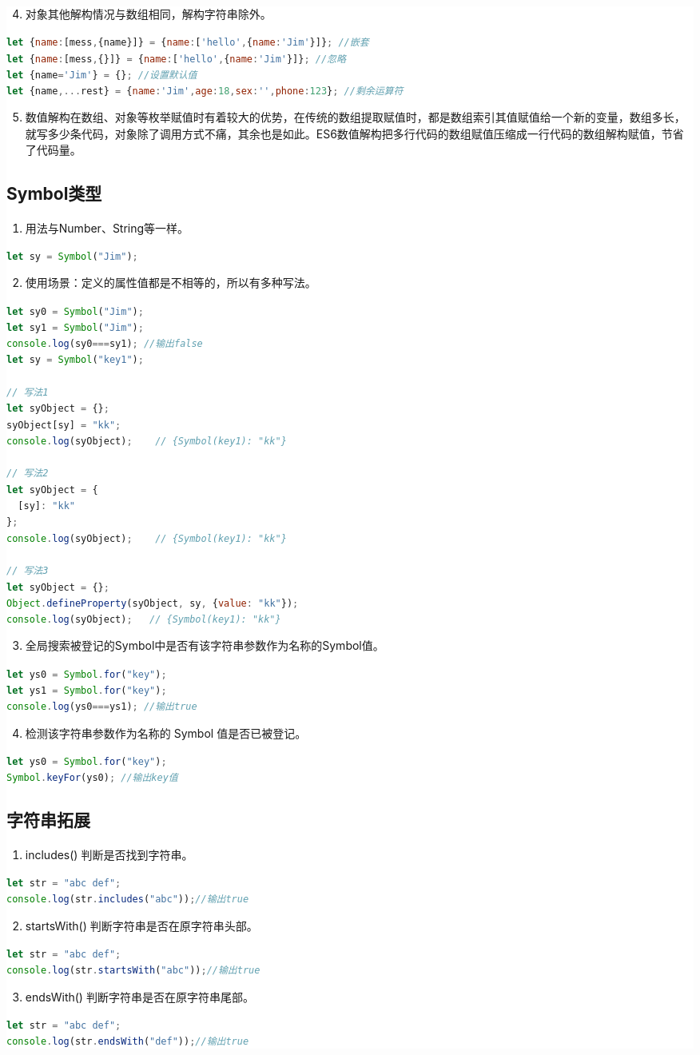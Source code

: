 ```javascript
```
4. 对象其他解构情况与数组相同，解构字符串除外。
```javascript
let {name:[mess,{name}]} = {name:['hello',{name:'Jim'}]}; //嵌套
let {name:[mess,{}]} = {name:['hello',{name:'Jim'}]}; //忽略
let {name='Jim'} = {}; //设置默认值
let {name,...rest} = {name:'Jim',age:18,sex:'',phone:123}; //剩余运算符
```
5. 数值解构在数组、对象等枚举赋值时有着较大的优势，在传统的数组提取赋值时，都是数组索引其值赋值给一个新的变量，数组多长，就写多少条代码，对象除了调用方式不痛，其余也是如此。ES6数值解构把多行代码的数组赋值压缩成一行代码的数组解构赋值，节省了代码量。
## Symbol类型
1. 用法与Number、String等一样。
```javascript
let sy = Symbol("Jim");
```
2. 使用场景：定义的属性值都是不相等的，所以有多种写法。
```javascript
let sy0 = Symbol("Jim");
let sy1 = Symbol("Jim");
console.log(sy0===sy1); //输出false
let sy = Symbol("key1");

// 写法1
let syObject = {};
syObject[sy] = "kk";
console.log(syObject);    // {Symbol(key1): "kk"}

// 写法2
let syObject = {
  [sy]: "kk"
};
console.log(syObject);    // {Symbol(key1): "kk"}

// 写法3
let syObject = {};
Object.defineProperty(syObject, sy, {value: "kk"});
console.log(syObject);   // {Symbol(key1): "kk"}
```
3. 全局搜索被登记的Symbol中是否有该字符串参数作为名称的Symbol值。
```javascript
let ys0 = Symbol.for("key");
let ys1 = Symbol.for("key");
console.log(ys0===ys1); //输出true
```
4. 检测该字符串参数作为名称的 Symbol 值是否已被登记。
```javascript
let ys0 = Symbol.for("key");
Symbol.keyFor(ys0); //输出key值
```
## 字符串拓展
1. includes() 判断是否找到字符串。
```javascript
let str = "abc def";
console.log(str.includes("abc"));//输出true
```
2. startsWith() 判断字符串是否在原字符串头部。
```javascript
let str = "abc def";
console.log(str.startsWith("abc"));//输出true
```
3. endsWith() 判断字符串是否在原字符串尾部。
```javascript
let str = "abc def";
console.log(str.endsWith("def"));//输出true
```